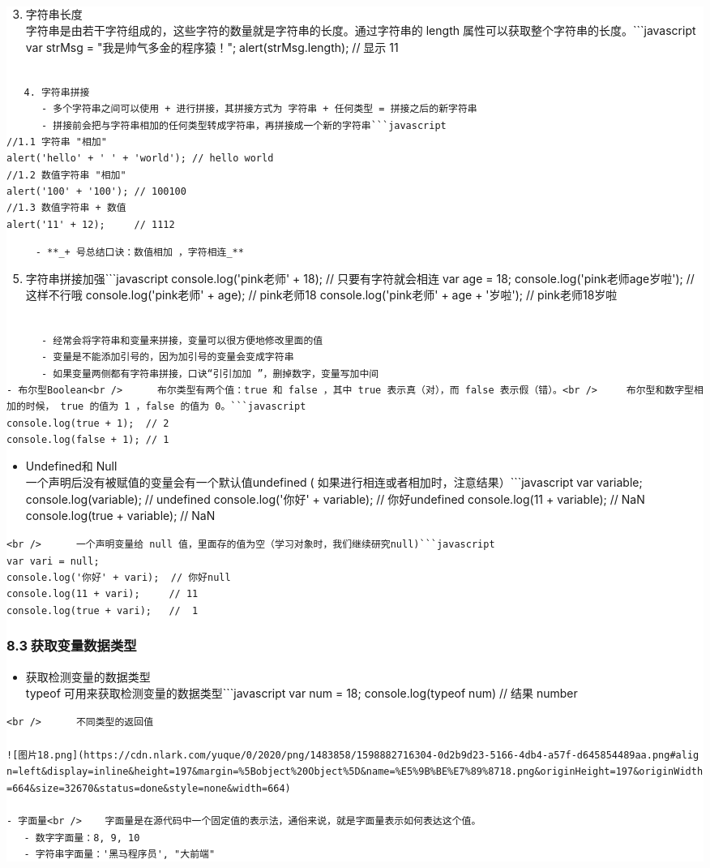 
   3. 字符串长度<br />	字符串是由若干字符组成的，这些字符的数量就是字符串的长度。通过字符串的 length 属性可以获取整个字符串的长度。```javascript
var strMsg = "我是帅气多金的程序猿！";
alert(strMsg.length); // 显示 11
```

   4. 字符串拼接
      - 多个字符串之间可以使用 + 进行拼接，其拼接方式为 字符串 + 任何类型 = 拼接之后的新字符串
      - 拼接前会把与字符串相加的任何类型转成字符串，再拼接成一个新的字符串```javascript
//1.1 字符串 "相加"
alert('hello' + ' ' + 'world'); // hello world
//1.2 数值字符串 "相加"
alert('100' + '100'); // 100100
//1.3 数值字符串 + 数值
alert('11' + 12);     // 1112
```

         - **_+ 号总结口诀：数值相加 ，字符相连_**
   5. 字符串拼接加强```javascript
console.log('pink老师' + 18);        // 只要有字符就会相连 
var age = 18;
console.log('pink老师age岁啦');      // 这样不行哦
console.log('pink老师' + age);         // pink老师18
console.log('pink老师' + age + '岁啦'); // pink老师18岁啦
```

      - 经常会将字符串和变量来拼接，变量可以很方便地修改里面的值
      - 变量是不能添加引号的，因为加引号的变量会变成字符串
      - 如果变量两侧都有字符串拼接，口诀“引引加加 ”，删掉数字，变量写加中间
- 布尔型Boolean<br />		布尔类型有两个值：true 和 false ，其中 true 表示真（对），而 false 表示假（错）。<br />		布尔型和数字型相加的时候， true 的值为 1 ，false 的值为 0。```javascript
console.log(true + 1);  // 2
console.log(false + 1); // 1
```

- Undefined和 Null<br />		一个声明后没有被赋值的变量会有一个默认值undefined ( 如果进行相连或者相加时，注意结果）```javascript
var variable;
console.log(variable);           // undefined
console.log('你好' + variable);  // 你好undefined
console.log(11 + variable);     // NaN
console.log(true + variable);   //  NaN
```
<br />		一个声明变量给 null 值，里面存的值为空（学习对象时，我们继续研究null)```javascript
var vari = null;
console.log('你好' + vari);  // 你好null
console.log(11 + vari);     // 11
console.log(true + vari);   //  1
```




### 8.3 获取变量数据类型


- 获取检测变量的数据类型<br />		typeof 可用来获取检测变量的数据类型```javascript
var num = 18;
console.log(typeof num) // 结果 number
```
<br />		不同类型的返回值

![图片18.png](https://cdn.nlark.com/yuque/0/2020/png/1483858/1598882716304-0d2b9d23-5166-4db4-a57f-d645854489aa.png#align=left&display=inline&height=197&margin=%5Bobject%20Object%5D&name=%E5%9B%BE%E7%89%8718.png&originHeight=197&originWidth=664&size=32670&status=done&style=none&width=664)

- 字面量<br />    字面量是在源代码中一个固定值的表示法，通俗来说，就是字面量表示如何表达这个值。
   - 数字字面量：8, 9, 10
   - 字符串字面量：'黑马程序员', "大前端"
```